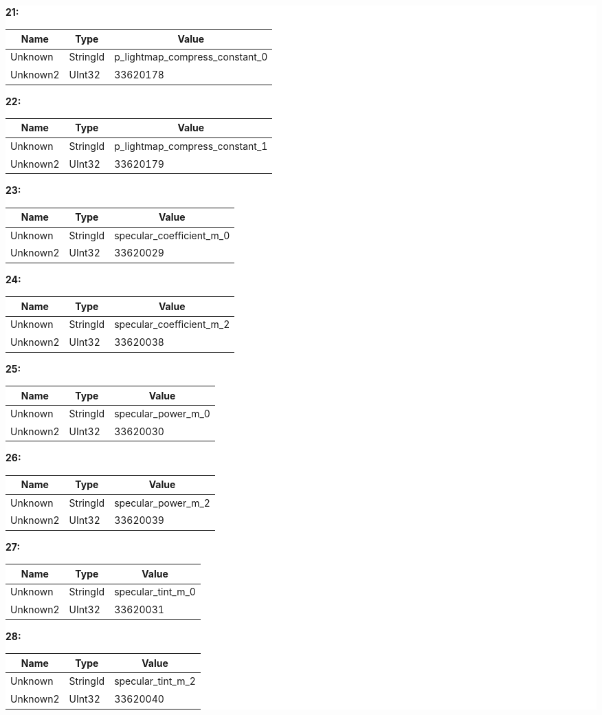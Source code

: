 
**21:**

Name	| Type	| Value
---	|---	|---	|
Unknown	|StringId	|p_lightmap_compress_constant_0
Unknown2	|UInt32	|33620178


**22:**

Name	| Type	| Value
---	|---	|---	|
Unknown	|StringId	|p_lightmap_compress_constant_1
Unknown2	|UInt32	|33620179


**23:**

Name	| Type	| Value
---	|---	|---	|
Unknown	|StringId	|specular_coefficient_m_0
Unknown2	|UInt32	|33620029


**24:**

Name	| Type	| Value
---	|---	|---	|
Unknown	|StringId	|specular_coefficient_m_2
Unknown2	|UInt32	|33620038


**25:**

Name	| Type	| Value
---	|---	|---	|
Unknown	|StringId	|specular_power_m_0
Unknown2	|UInt32	|33620030


**26:**

Name	| Type	| Value
---	|---	|---	|
Unknown	|StringId	|specular_power_m_2
Unknown2	|UInt32	|33620039


**27:**

Name	| Type	| Value
---	|---	|---	|
Unknown	|StringId	|specular_tint_m_0
Unknown2	|UInt32	|33620031


**28:**

Name	| Type	| Value
---	|---	|---	|
Unknown	|StringId	|specular_tint_m_2
Unknown2	|UInt32	|33620040
